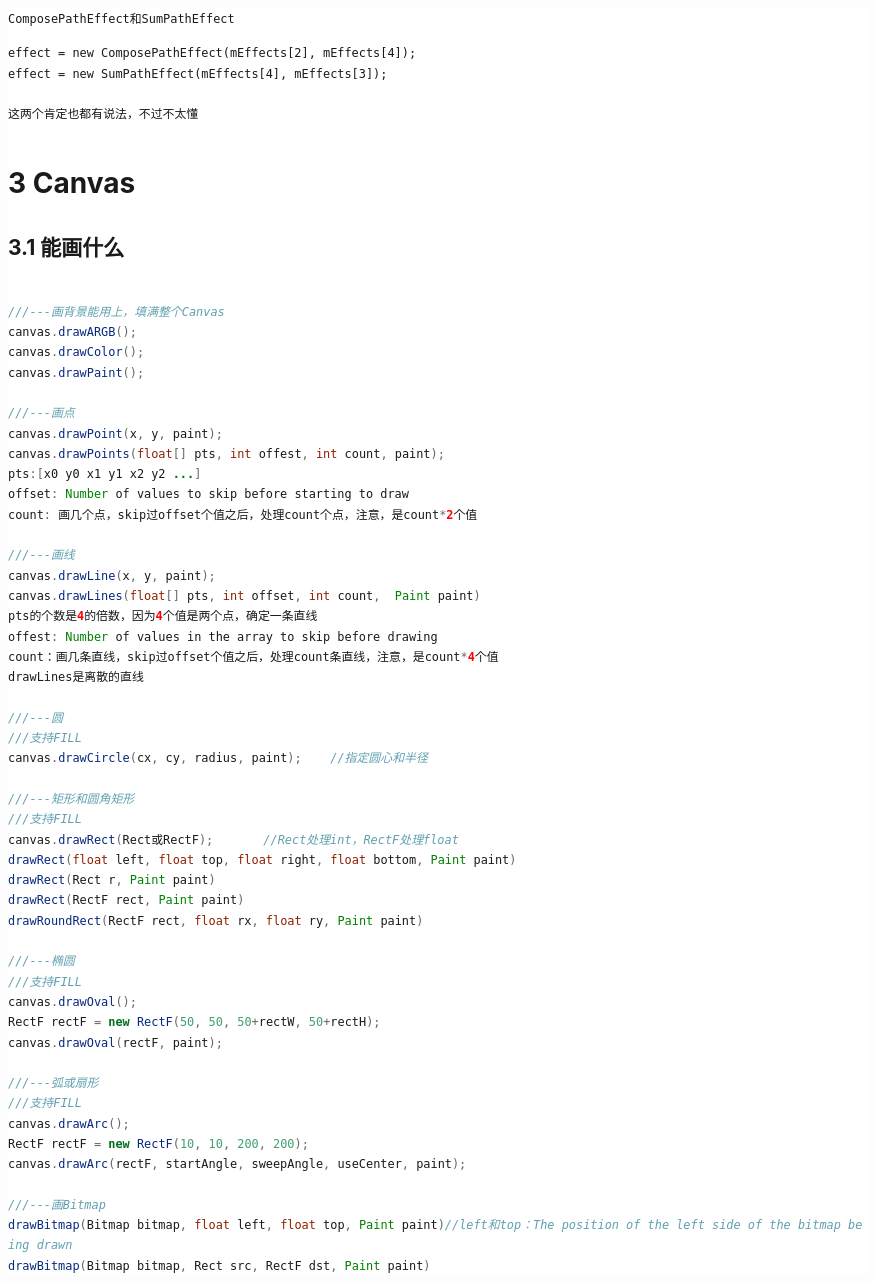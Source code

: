 `ComposePathEffect和SumPathEffect`
```
effect = new ComposePathEffect(mEffects[2], mEffects[4]);
effect = new SumPathEffect(mEffects[4], mEffects[3]);

这两个肯定也都有说法，不过不太懂
```


# 3 Canvas

## 3.1 能画什么

```java

///---画背景能用上，填满整个Canvas
canvas.drawARGB();
canvas.drawColor();
canvas.drawPaint();

///---画点
canvas.drawPoint(x, y, paint);
canvas.drawPoints(float[] pts, int offest, int count, paint);
pts:[x0 y0 x1 y1 x2 y2 ...]
offset: Number of values to skip before starting to draw
count: 画几个点，skip过offset个值之后，处理count个点，注意，是count*2个值

///---画线
canvas.drawLine(x, y, paint);
canvas.drawLines(float[] pts, int offset, int count,  Paint paint)
pts的个数是4的倍数，因为4个值是两个点，确定一条直线
offest: Number of values in the array to skip before drawing
count：画几条直线，skip过offset个值之后，处理count条直线，注意，是count*4个值
drawLines是离散的直线

///---圆
///支持FILL
canvas.drawCircle(cx, cy, radius, paint);    //指定圆心和半径

///---矩形和圆角矩形
///支持FILL
canvas.drawRect(Rect或RectF);       //Rect处理int，RectF处理float
drawRect(float left, float top, float right, float bottom, Paint paint)
drawRect(Rect r, Paint paint)
drawRect(RectF rect, Paint paint)
drawRoundRect(RectF rect, float rx, float ry, Paint paint)

///---椭圆
///支持FILL
canvas.drawOval();
RectF rectF = new RectF(50, 50, 50+rectW, 50+rectH);
canvas.drawOval(rectF, paint);

///---弧或扇形
///支持FILL
canvas.drawArc();
RectF rectF = new RectF(10, 10, 200, 200);
canvas.drawArc(rectF, startAngle, sweepAngle, useCenter, paint);

///---画Bitmap
drawBitmap(Bitmap bitmap, float left, float top, Paint paint)//left和top：The position of the left side of the bitmap being drawn
drawBitmap(Bitmap bitmap, Rect src, RectF dst, Paint paint)
```